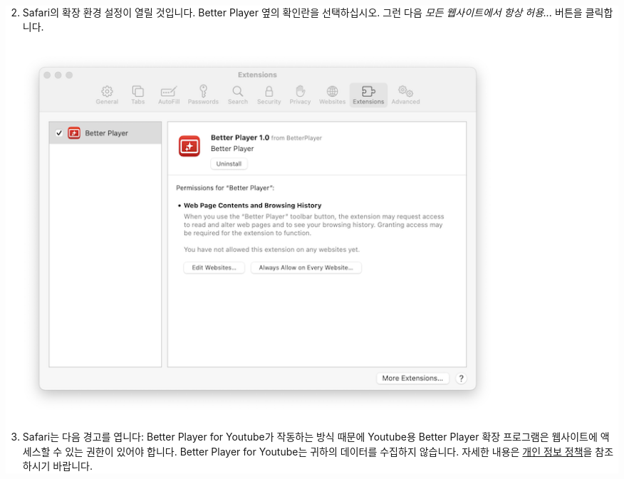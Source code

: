 2. Safari의 확장 환경 설정이 열릴 것입니다. Better Player 옆의 확인란을 선택하십시오. 그런 다음 *모든 웹사이트에서 항상 허용...* 버튼을 클릭합니다.	

  <img src="/Resources/better-player/mac-setup-02.png" width="720"/>

3. Safari는 다음 경고를 엽니다: Better Player for Youtube가 작동하는 방식 때문에 Youtube용 Better Player 확장 프로그램은 웹사이트에 액세스할 수 있는 권한이 있어야 합니다. Better Player for Youtube는 귀하의 데이터를 수집하지 않습니다. 자세한 내용은 [개인 정보 정책](#개인-정보-정책)을 참조하시기 바랍니다.
